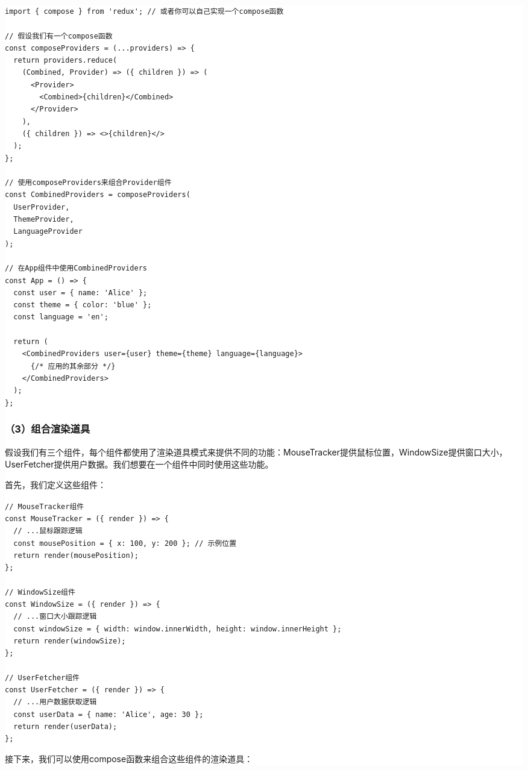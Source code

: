 ```
import { compose } from 'redux'; // 或者你可以自己实现一个compose函数

// 假设我们有一个compose函数
const composeProviders = (...providers) => {
  return providers.reduce(
    (Combined, Provider) => ({ children }) => (
      <Provider>
        <Combined>{children}</Combined>
      </Provider>
    ),
    ({ children }) => <>{children}</>
  );
};

// 使用composeProviders来组合Provider组件
const CombinedProviders = composeProviders(
  UserProvider,
  ThemeProvider,
  LanguageProvider
);

// 在App组件中使用CombinedProviders
const App = () => {
  const user = { name: 'Alice' };
  const theme = { color: 'blue' };
  const language = 'en';

  return (
    <CombinedProviders user={user} theme={theme} language={language}>
      {/* 应用的其余部分 */}
    </CombinedProviders>
  );
};
```

### （3）组合渲染道具

假设我们有三个组件，每个组件都使用了渲染道具模式来提供不同的功能：MouseTracker提供鼠标位置，WindowSize提供窗口大小，UserFetcher提供用户数据。我们想要在一个组件中同时使用这些功能。

首先，我们定义这些组件：
```
// MouseTracker组件
const MouseTracker = ({ render }) => {
  // ...鼠标跟踪逻辑
  const mousePosition = { x: 100, y: 200 }; // 示例位置
  return render(mousePosition);
};

// WindowSize组件
const WindowSize = ({ render }) => {
  // ...窗口大小跟踪逻辑
  const windowSize = { width: window.innerWidth, height: window.innerHeight };
  return render(windowSize);
};

// UserFetcher组件
const UserFetcher = ({ render }) => {
  // ...用户数据获取逻辑
  const userData = { name: 'Alice', age: 30 };
  return render(userData);
};
```
接下来，我们可以使用compose函数来组合这些组件的渲染道具：